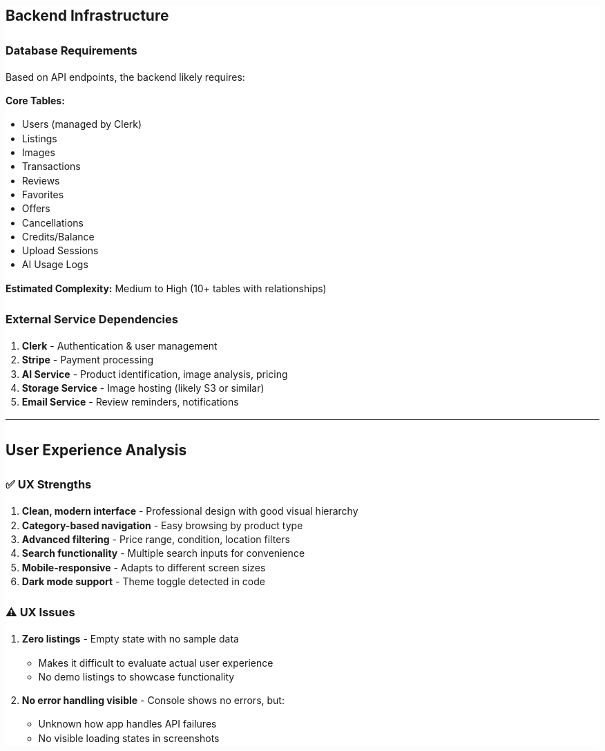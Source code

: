 
## Backend Infrastructure

### Database Requirements

Based on API endpoints, the backend likely requires:

**Core Tables:**
- Users (managed by Clerk)
- Listings
- Images
- Transactions
- Reviews
- Favorites
- Offers
- Cancellations
- Credits/Balance
- Upload Sessions
- AI Usage Logs

**Estimated Complexity:** Medium to High (10+ tables with relationships)

### External Service Dependencies

1. **Clerk** - Authentication & user management
2. **Stripe** - Payment processing
3. **AI Service** - Product identification, image analysis, pricing
4. **Storage Service** - Image hosting (likely S3 or similar)
5. **Email Service** - Review reminders, notifications

---

## User Experience Analysis

### ✅ UX Strengths

1. **Clean, modern interface** - Professional design with good visual hierarchy
2. **Category-based navigation** - Easy browsing by product type
3. **Advanced filtering** - Price range, condition, location filters
4. **Search functionality** - Multiple search inputs for convenience
5. **Mobile-responsive** - Adapts to different screen sizes
6. **Dark mode support** - Theme toggle detected in code

### ⚠️ UX Issues

1. **Zero listings** - Empty state with no sample data
   - Makes it difficult to evaluate actual user experience
   - No demo listings to showcase functionality

2. **No error handling visible** - Console shows no errors, but:
   - Unknown how app handles API failures
   - No visible loading states in screenshots
